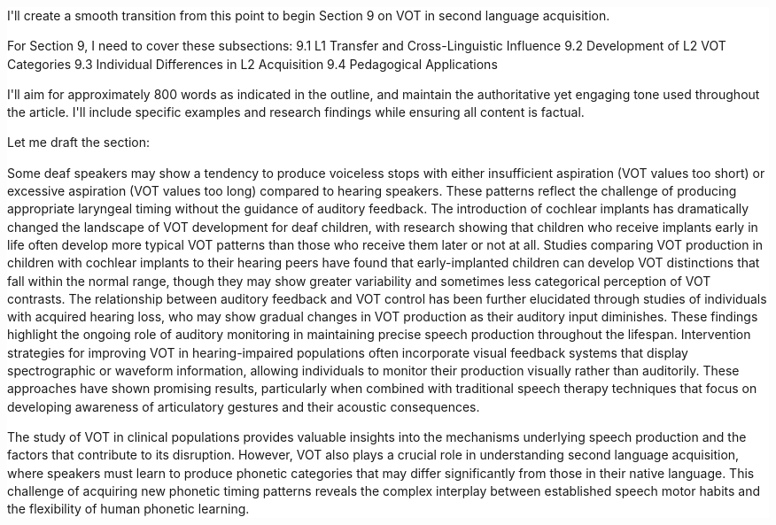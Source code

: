 I'll create a smooth transition from this point to begin Section 9 on VOT in second language acquisition.

For Section 9, I need to cover these subsections:
9.1 L1 Transfer and Cross-Linguistic Influence
9.2 Development of L2 VOT Categories
9.3 Individual Differences in L2 Acquisition
9.4 Pedagogical Applications

I'll aim for approximately 800 words as indicated in the outline, and maintain the authoritative yet engaging tone used throughout the article. I'll include specific examples and research findings while ensuring all content is factual.

Let me draft the section:

Some deaf speakers may show a tendency to produce voiceless stops with either insufficient aspiration (VOT values too short) or excessive aspiration (VOT values too long) compared to hearing speakers. These patterns reflect the challenge of producing appropriate laryngeal timing without the guidance of auditory feedback. The introduction of cochlear implants has dramatically changed the landscape of VOT development for deaf children, with research showing that children who receive implants early in life often develop more typical VOT patterns than those who receive them later or not at all. Studies comparing VOT production in children with cochlear implants to their hearing peers have found that early-implanted children can develop VOT distinctions that fall within the normal range, though they may show greater variability and sometimes less categorical perception of VOT contrasts. The relationship between auditory feedback and VOT control has been further elucidated through studies of individuals with acquired hearing loss, who may show gradual changes in VOT production as their auditory input diminishes. These findings highlight the ongoing role of auditory monitoring in maintaining precise speech production throughout the lifespan. Intervention strategies for improving VOT in hearing-impaired populations often incorporate visual feedback systems that display spectrographic or waveform information, allowing individuals to monitor their production visually rather than auditorily. These approaches have shown promising results, particularly when combined with traditional speech therapy techniques that focus on developing awareness of articulatory gestures and their acoustic consequences.

The study of VOT in clinical populations provides valuable insights into the mechanisms underlying speech production and the factors that contribute to its disruption. However, VOT also plays a crucial role in understanding second language acquisition, where speakers must learn to produce phonetic categories that may differ significantly from those in their native language. This challenge of acquiring new phonetic timing patterns reveals the complex interplay between established speech motor habits and the flexibility of human phonetic learning.
